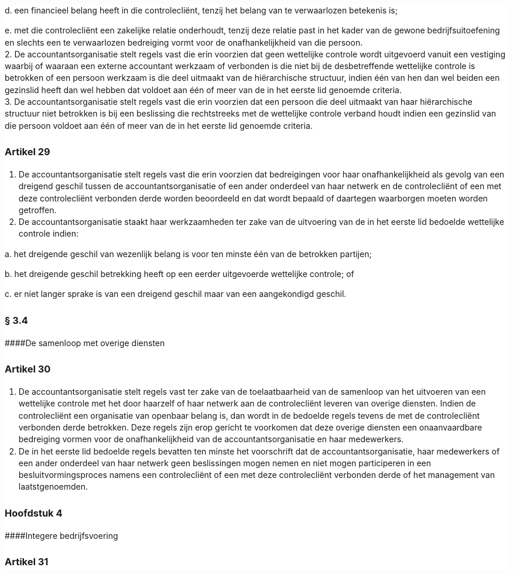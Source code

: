 d. een financieel belang heeft in die controlecliënt, tenzij het belang van te verwaarlozen betekenis is;  

e. met die controlecliënt een zakelijke relatie onderhoudt, tenzij deze relatie past in het kader van de gewone bedrijfsuitoefening en slechts een te verwaarlozen bedreiging vormt voor de onafhankelijkheid van die persoon.     
2.  De accountantsorganisatie stelt regels vast die erin voorzien dat geen wettelijke controle wordt uitgevoerd vanuit een vestiging waarbij of waaraan een externe accountant werkzaam of verbonden is die niet bij de desbetreffende wettelijke controle is betrokken of een persoon werkzaam is die deel uitmaakt van de hiërarchische structuur, indien één van hen dan wel beiden een gezinslid heeft dan wel hebben dat voldoet aan één of meer van de in het eerste lid genoemde criteria.   
3.  De accountantsorganisatie stelt regels vast die erin voorzien dat een persoon die deel uitmaakt van haar hiërarchische structuur niet betrokken is bij een beslissing die rechtstreeks met de wettelijke controle verband houdt indien een gezinslid van die persoon voldoet aan één of meer van de in het eerste lid genoemde criteria.   

### Artikel  29  

1.  De accountantsorganisatie stelt regels vast die erin voorzien dat bedreigingen voor haar onafhankelijkheid als gevolg van een dreigend geschil tussen de accountantsorganisatie of een ander onderdeel van haar netwerk en de controlecliënt of een met deze controlecliënt verbonden derde worden beoordeeld en dat wordt bepaald of daartegen waarborgen moeten worden getroffen.   
2.  De accountantsorganisatie staakt haar werkzaamheden ter zake van de uitvoering van de in het eerste lid bedoelde wettelijke controle indien: 

a. het dreigende geschil van wezenlijk belang is voor ten minste één van de betrokken partijen;  

b. het dreigende geschil betrekking heeft op een eerder uitgevoerde wettelijke controle; of  

c. er niet langer sprake is van een dreigend geschil maar van een aangekondigd geschil.     

### § 3.4  

####De samenloop met overige diensten

### Artikel  30  

1.  De accountantsorganisatie stelt regels vast ter zake van de toelaatbaarheid van de samenloop van het uitvoeren van een wettelijke controle met het door haarzelf of haar netwerk aan de controlecliënt leveren van overige diensten. Indien de controlecliënt een organisatie van openbaar belang is, dan wordt in de bedoelde regels tevens de met de controlecliënt verbonden derde betrokken. Deze regels zijn erop gericht te voorkomen dat deze overige diensten een onaanvaardbare bedreiging vormen voor de onafhankelijkheid van de accountantsorganisatie en haar medewerkers.   
2.  De in het eerste lid bedoelde regels bevatten ten minste het voorschrift dat de accountantsorganisatie, haar medewerkers of een ander onderdeel van haar netwerk geen beslissingen mogen nemen en niet mogen participeren in een besluitvormingsproces namens een controlecliënt of een met deze controlecliënt verbonden derde of het management van laatstgenoemden.   

### Hoofdstuk  4  

####Integere bedrijfsvoering

### Artikel  31  
